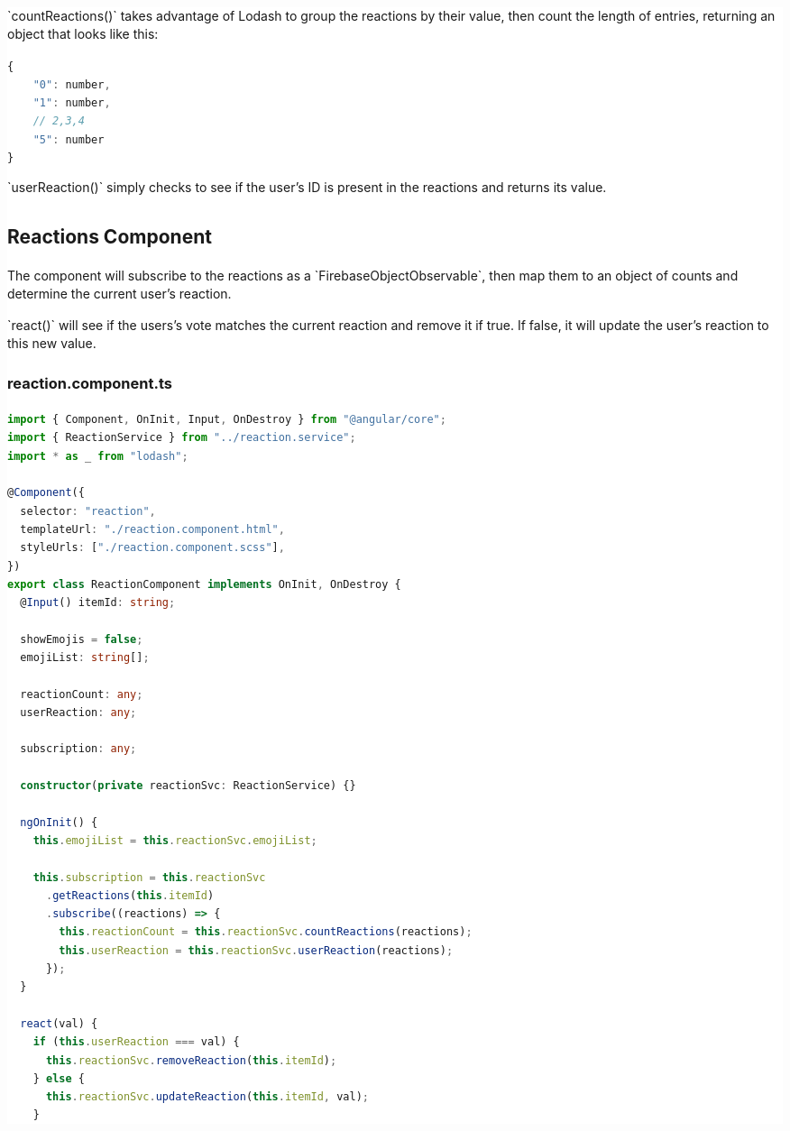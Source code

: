 <p>`countReactions()` takes advantage of Lodash to group the reactions by their value, then count the length of entries, returning an object that looks like this:</p>

```js
{
    "0": number,
    "1": number,
    // 2,3,4
    "5": number
}
```

<p>`userReaction()` simply checks to see if the user’s ID is present in the reactions and returns its value. </p>

## Reactions Component

<p>The component will subscribe to the reactions as a `FirebaseObjectObservable`, then map them to an object of counts and determine the current user’s reaction. </p>

<p>`react()` will see if the users’s vote matches the current reaction and remove it if true. If false, it will update the user’s reaction to this new value. </p>

### reaction.component.ts

```typescript
import { Component, OnInit, Input, OnDestroy } from "@angular/core";
import { ReactionService } from "../reaction.service";
import * as _ from "lodash";

@Component({
  selector: "reaction",
  templateUrl: "./reaction.component.html",
  styleUrls: ["./reaction.component.scss"],
})
export class ReactionComponent implements OnInit, OnDestroy {
  @Input() itemId: string;

  showEmojis = false;
  emojiList: string[];

  reactionCount: any;
  userReaction: any;

  subscription: any;

  constructor(private reactionSvc: ReactionService) {}

  ngOnInit() {
    this.emojiList = this.reactionSvc.emojiList;

    this.subscription = this.reactionSvc
      .getReactions(this.itemId)
      .subscribe((reactions) => {
        this.reactionCount = this.reactionSvc.countReactions(reactions);
        this.userReaction = this.reactionSvc.userReaction(reactions);
      });
  }

  react(val) {
    if (this.userReaction === val) {
      this.reactionSvc.removeReaction(this.itemId);
    } else {
      this.reactionSvc.updateReaction(this.itemId, val);
    }
```